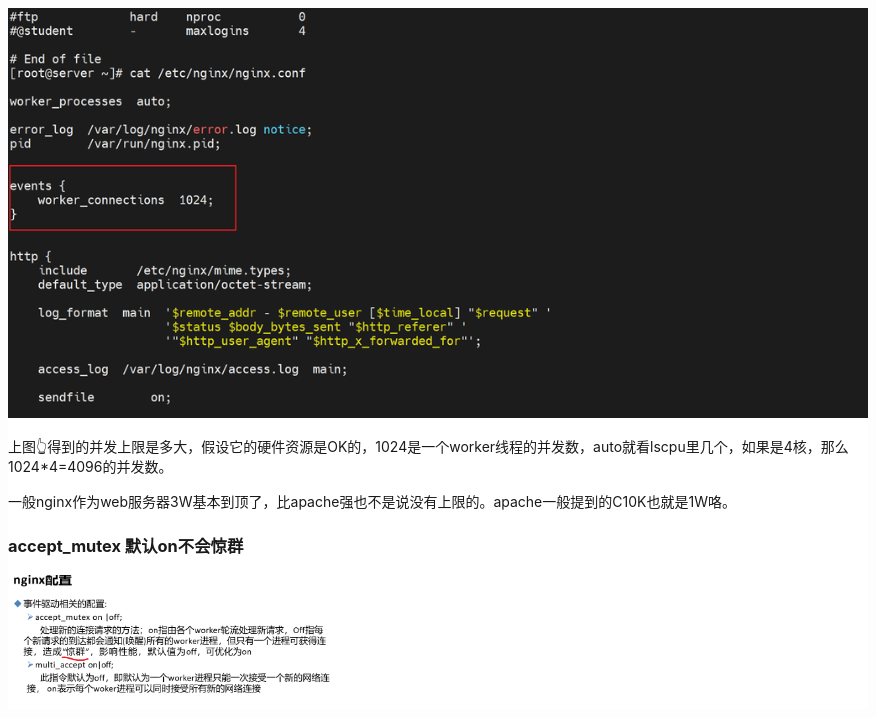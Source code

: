 
![image-20231101094053326](3-nginx全局配置和性能优化.assets/image-20231101094053326.png)

上图👆得到的并发上限是多大，假设它的硬件资源是OK的，1024是一个worker线程的并发数，auto就看lscpu里几个，如果是4核，那么1024*4=4096的并发数。

一般nginx作为web服务器3W基本到顶了，比apache强也不是说没有上限的。apache一般提到的C10K也就是1W咯。





### accept_mutex 默认on不会惊群

<img src="3-nginx全局配置和性能优化.assets/image-20231101095143403.png" alt="image-20231101095143403" style="zoom: 33%;" />

